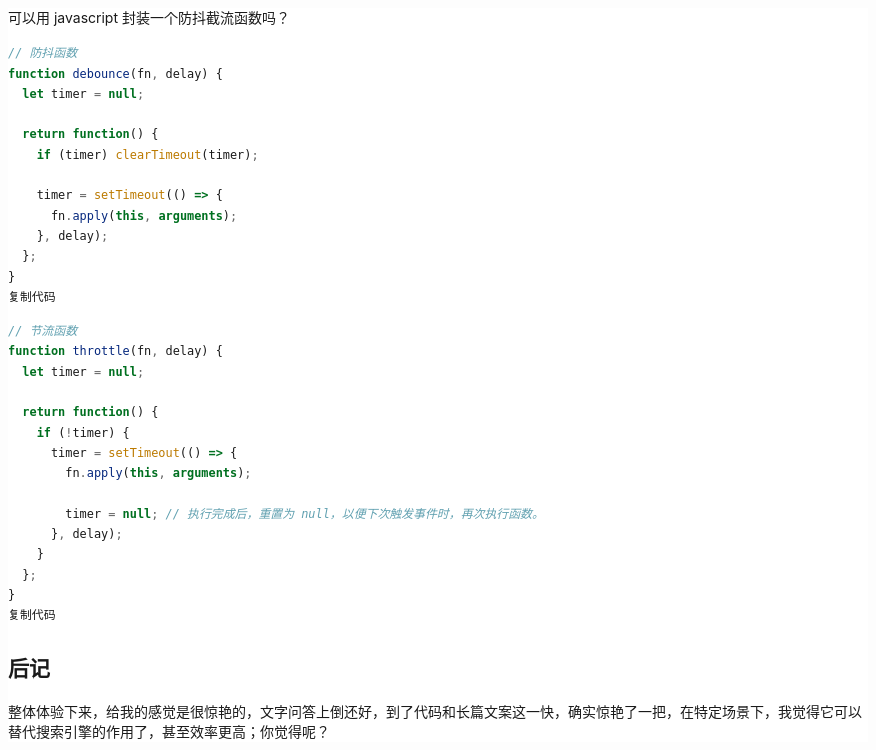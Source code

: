 可以用 javascript 封装一个防抖截流函数吗？

```javascript
// 防抖函数
function debounce(fn, delay) {
  let timer = null;

  return function() {
    if (timer) clearTimeout(timer);

    timer = setTimeout(() => {
      fn.apply(this, arguments);
    }, delay);
  };
}
复制代码
```

```javascript
// 节流函数
function throttle(fn, delay) {
  let timer = null;

  return function() {
    if (!timer) {
      timer = setTimeout(() => {
        fn.apply(this, arguments);

        timer = null; // 执行完成后，重置为 null，以便下次触发事件时，再次执行函数。
      }, delay);
    }
  };
}
复制代码
```

## 后记

整体体验下来，给我的感觉是很惊艳的，文字问答上倒还好，到了代码和长篇文案这一快，确实惊艳了一把，在特定场景下，我觉得它可以替代搜索引擎的作用了，甚至效率更高；你觉得呢？